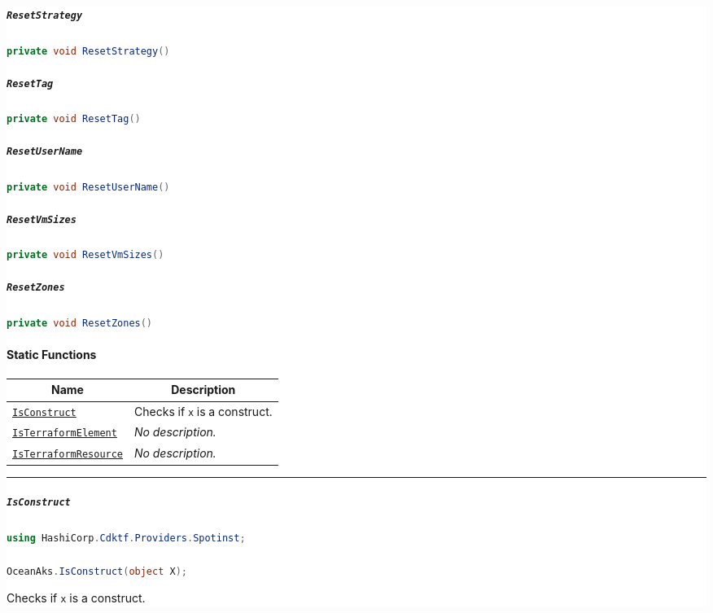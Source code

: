 ##### `ResetStrategy` <a name="ResetStrategy" id="@cdktf/provider-spotinst.oceanAks.OceanAks.resetStrategy"></a>

```csharp
private void ResetStrategy()
```

##### `ResetTag` <a name="ResetTag" id="@cdktf/provider-spotinst.oceanAks.OceanAks.resetTag"></a>

```csharp
private void ResetTag()
```

##### `ResetUserName` <a name="ResetUserName" id="@cdktf/provider-spotinst.oceanAks.OceanAks.resetUserName"></a>

```csharp
private void ResetUserName()
```

##### `ResetVmSizes` <a name="ResetVmSizes" id="@cdktf/provider-spotinst.oceanAks.OceanAks.resetVmSizes"></a>

```csharp
private void ResetVmSizes()
```

##### `ResetZones` <a name="ResetZones" id="@cdktf/provider-spotinst.oceanAks.OceanAks.resetZones"></a>

```csharp
private void ResetZones()
```

#### Static Functions <a name="Static Functions" id="Static Functions"></a>

| **Name** | **Description** |
| --- | --- |
| <code><a href="#@cdktf/provider-spotinst.oceanAks.OceanAks.isConstruct">IsConstruct</a></code> | Checks if `x` is a construct. |
| <code><a href="#@cdktf/provider-spotinst.oceanAks.OceanAks.isTerraformElement">IsTerraformElement</a></code> | *No description.* |
| <code><a href="#@cdktf/provider-spotinst.oceanAks.OceanAks.isTerraformResource">IsTerraformResource</a></code> | *No description.* |

---

##### `IsConstruct` <a name="IsConstruct" id="@cdktf/provider-spotinst.oceanAks.OceanAks.isConstruct"></a>

```csharp
using HashiCorp.Cdktf.Providers.Spotinst;

OceanAks.IsConstruct(object X);
```

Checks if `x` is a construct.

